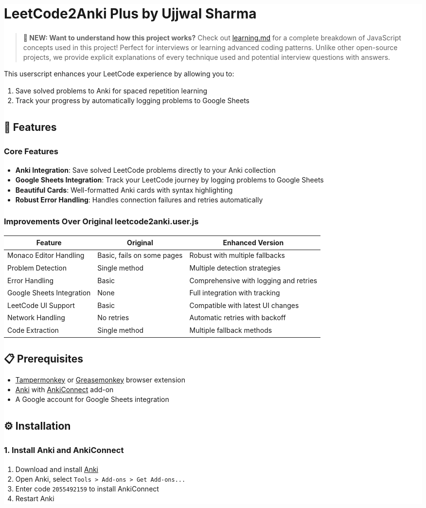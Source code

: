 # LeetCode2Anki Plus by Ujjwal Sharma

> **🧠 NEW: Want to understand how this project works?** Check out [learning.md](./learning.md) for a complete breakdown of JavaScript concepts used in this project! Perfect for interviews or learning advanced coding patterns. Unlike other open-source projects, we provide explicit explanations of every technique used and potential interview questions with answers.

This userscript enhances your LeetCode experience by allowing you to:
1. Save solved problems to Anki for spaced repetition learning
2. Track your progress by automatically logging problems to Google Sheets

## 🚀 Features

### Core Features
- **Anki Integration**: Save solved LeetCode problems directly to your Anki collection
- **Google Sheets Integration**: Track your LeetCode journey by logging problems to Google Sheets
- **Beautiful Cards**: Well-formatted Anki cards with syntax highlighting
- **Robust Error Handling**: Handles connection failures and retries automatically

### Improvements Over Original leetcode2anki.user.js

| Feature | Original | Enhanced Version |
|---------|----------|------------------|
| Monaco Editor Handling | Basic, fails on some pages | Robust with multiple fallbacks |
| Problem Detection | Single method | Multiple detection strategies |
| Error Handling | Basic | Comprehensive with logging and retries |
| Google Sheets Integration | None | Full integration with tracking |
| LeetCode UI Support | Basic | Compatible with latest UI changes |
| Network Handling | No retries | Automatic retries with backoff |
| Code Extraction | Single method | Multiple fallback methods |

## 📋 Prerequisites

- [Tampermonkey](https://www.tampermonkey.net/) or [Greasemonkey](https://addons.mozilla.org/en-US/firefox/addon/greasemonkey/) browser extension
- [Anki](https://apps.ankiweb.net/) with [AnkiConnect](https://ankiweb.net/shared/info/2055492159) add-on
- A Google account for Google Sheets integration

## ⚙️ Installation

### 1. Install Anki and AnkiConnect

1. Download and install [Anki](https://apps.ankiweb.net/)
2. Open Anki, select `Tools > Add-ons > Get Add-ons...`
3. Enter code `2055492159` to install AnkiConnect
4. Restart Anki
